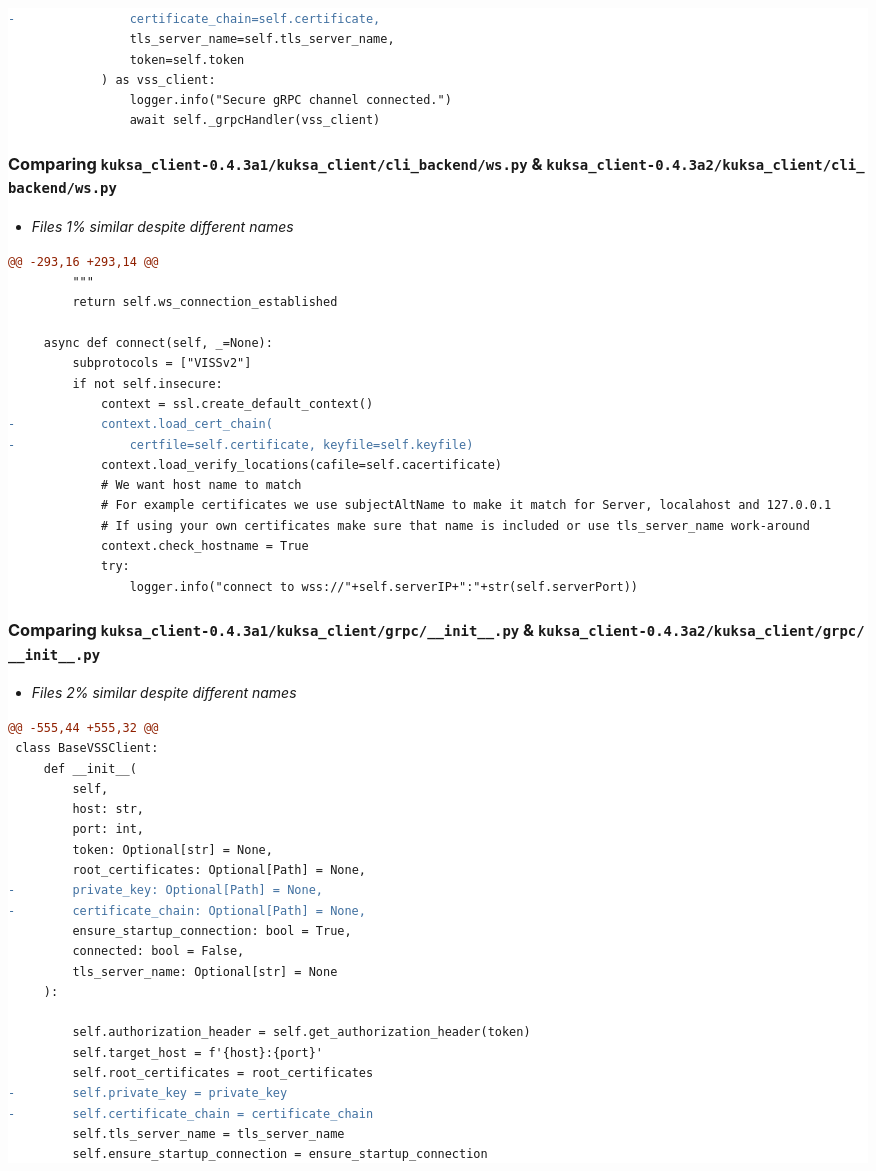 ```diff
-                certificate_chain=self.certificate,
                 tls_server_name=self.tls_server_name,
                 token=self.token
             ) as vss_client:
                 logger.info("Secure gRPC channel connected.")
                 await self._grpcHandler(vss_client)
```

### Comparing `kuksa_client-0.4.3a1/kuksa_client/cli_backend/ws.py` & `kuksa_client-0.4.3a2/kuksa_client/cli_backend/ws.py`

 * *Files 1% similar despite different names*

```diff
@@ -293,16 +293,14 @@
         """
         return self.ws_connection_established
 
     async def connect(self, _=None):
         subprotocols = ["VISSv2"]
         if not self.insecure:
             context = ssl.create_default_context()
-            context.load_cert_chain(
-                certfile=self.certificate, keyfile=self.keyfile)
             context.load_verify_locations(cafile=self.cacertificate)
             # We want host name to match
             # For example certificates we use subjectAltName to make it match for Server, localahost and 127.0.0.1
             # If using your own certificates make sure that name is included or use tls_server_name work-around
             context.check_hostname = True
             try:
                 logger.info("connect to wss://"+self.serverIP+":"+str(self.serverPort))
```

### Comparing `kuksa_client-0.4.3a1/kuksa_client/grpc/__init__.py` & `kuksa_client-0.4.3a2/kuksa_client/grpc/__init__.py`

 * *Files 2% similar despite different names*

```diff
@@ -555,44 +555,32 @@
 class BaseVSSClient:
     def __init__(
         self,
         host: str,
         port: int,
         token: Optional[str] = None,
         root_certificates: Optional[Path] = None,
-        private_key: Optional[Path] = None,
-        certificate_chain: Optional[Path] = None,
         ensure_startup_connection: bool = True,
         connected: bool = False,
         tls_server_name: Optional[str] = None
     ):
 
         self.authorization_header = self.get_authorization_header(token)
         self.target_host = f'{host}:{port}'
         self.root_certificates = root_certificates
-        self.private_key = private_key
-        self.certificate_chain = certificate_chain
         self.tls_server_name = tls_server_name
         self.ensure_startup_connection = ensure_startup_connection
```